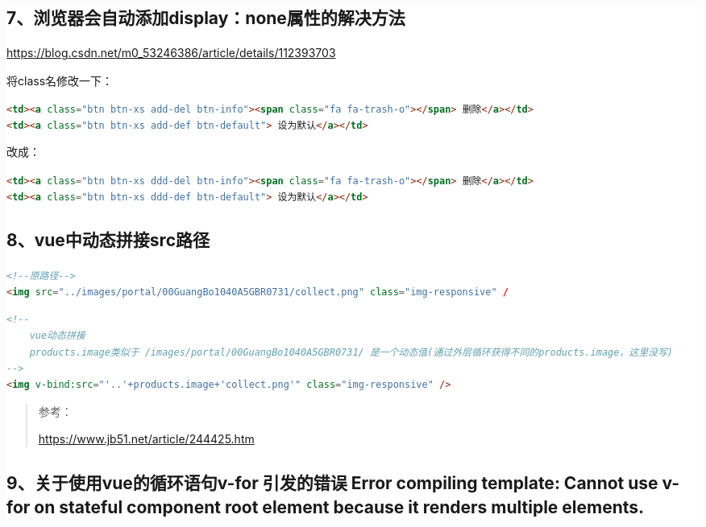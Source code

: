 



## 7、浏览器会自动添加display：none属性的解决方法

https://blog.csdn.net/m0_53246386/article/details/112393703

将class名修改一下：

```html
<td><a class="btn btn-xs add-del btn-info"><span class="fa fa-trash-o"></span> 删除</a></td>
<td><a class="btn btn-xs add-def btn-default"> 设为默认</a></td>
```

改成：

```html
<td><a class="btn btn-xs ddd-del btn-info"><span class="fa fa-trash-o"></span> 删除</a></td>
<td><a class="btn btn-xs ddd-def btn-default"> 设为默认</a></td>
```





## 8、vue中动态拼接src路径

```html
<!--原路径-->
<img src="../images/portal/00GuangBo1040A5GBR0731/collect.png" class="img-responsive" /
```



```html
<!--
	vue动态拼接
	products.image类似于 /images/portal/00GuangBo1040A5GBR0731/ 是一个动态值(通过外层循环获得不同的products.image，这里没写)
-->
<img v-bind:src="'..'+products.image+'collect.png'" class="img-responsive" />
```

 

> 参考：
>
> https://www.jb51.net/article/244425.htm





## 9、关于使用vue的循环语句v-for 引发的错误  Error compiling template: Cannot use v-for on stateful component root element because it renders multiple elements.
